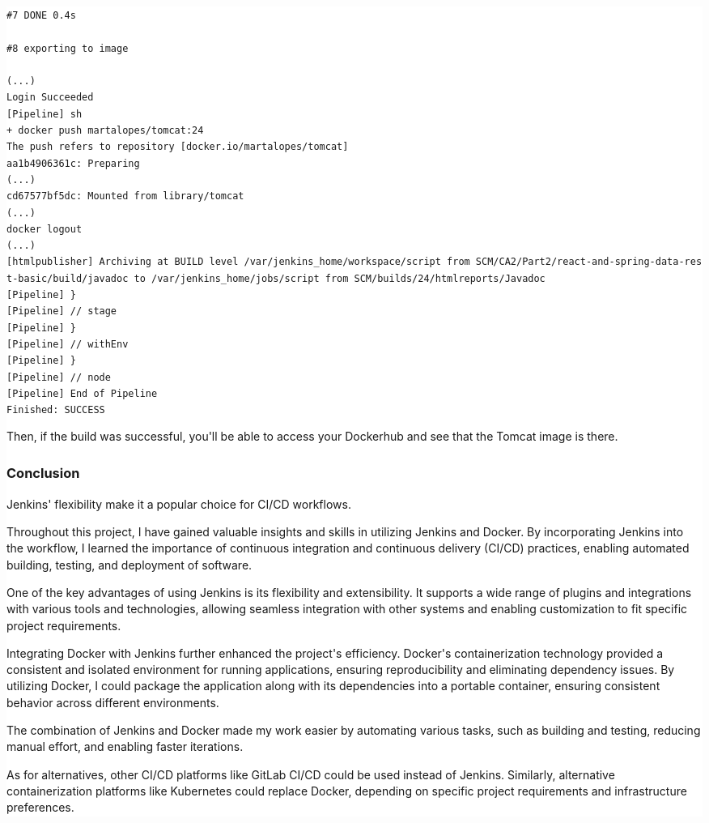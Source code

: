 ```Console
#7 DONE 0.4s

#8 exporting to image

(...)
Login Succeeded
[Pipeline] sh
+ docker push martalopes/tomcat:24
The push refers to repository [docker.io/martalopes/tomcat]
aa1b4906361c: Preparing
(...)
cd67577bf5dc: Mounted from library/tomcat
(...)
docker logout
(...)
[htmlpublisher] Archiving at BUILD level /var/jenkins_home/workspace/script from SCM/CA2/Part2/react-and-spring-data-rest-basic/build/javadoc to /var/jenkins_home/jobs/script from SCM/builds/24/htmlreports/Javadoc
[Pipeline] }
[Pipeline] // stage
[Pipeline] }
[Pipeline] // withEnv
[Pipeline] }
[Pipeline] // node
[Pipeline] End of Pipeline
Finished: SUCCESS
```

Then, if the build was successful, you'll be able to access your Dockerhub and see that the Tomcat image is there. <br>

### Conclusion ###
Jenkins' flexibility make it a popular choice for CI/CD workflows. <br>

Throughout this project, I have gained valuable insights and skills in utilizing Jenkins and Docker. By incorporating Jenkins into the workflow, I learned the importance of continuous integration and continuous delivery (CI/CD) practices, enabling automated building, testing, and deployment of software. <br>

One of the key advantages of using Jenkins is its flexibility and extensibility. It supports a wide range of plugins and integrations with various tools and technologies, allowing seamless integration with other systems and enabling customization to fit specific project requirements. <br>

Integrating Docker with Jenkins further enhanced the project's efficiency. Docker's containerization technology provided a consistent and isolated environment for running applications, ensuring reproducibility and eliminating dependency issues. By utilizing Docker, I could package the application along with its dependencies into a portable container, ensuring consistent behavior across different environments. <br>

The combination of Jenkins and Docker made my work easier by automating various tasks, such as building and testing, reducing manual effort, and enabling faster iterations. <br>

As for alternatives, other CI/CD platforms like GitLab CI/CD could be used instead of Jenkins. Similarly, alternative containerization platforms like Kubernetes could replace Docker, depending on specific project requirements and infrastructure preferences. <br>
